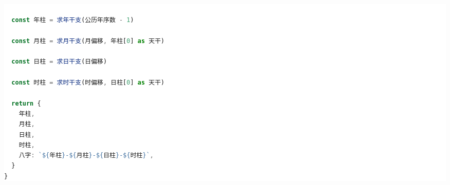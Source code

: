 ```typescript

  const 年柱 = 求年干支(公历年序数 - 1)

  const 月柱 = 求月干支(月偏移, 年柱[0] as 天干)

  const 日柱 = 求日干支(日偏移)

  const 时柱 = 求时干支(时偏移, 日柱[0] as 天干)

  return {
    年柱,
    月柱,
    日柱,
    时柱,
    八字: `${年柱}-${月柱}-${日柱}-${时柱}`,
  }
}

```